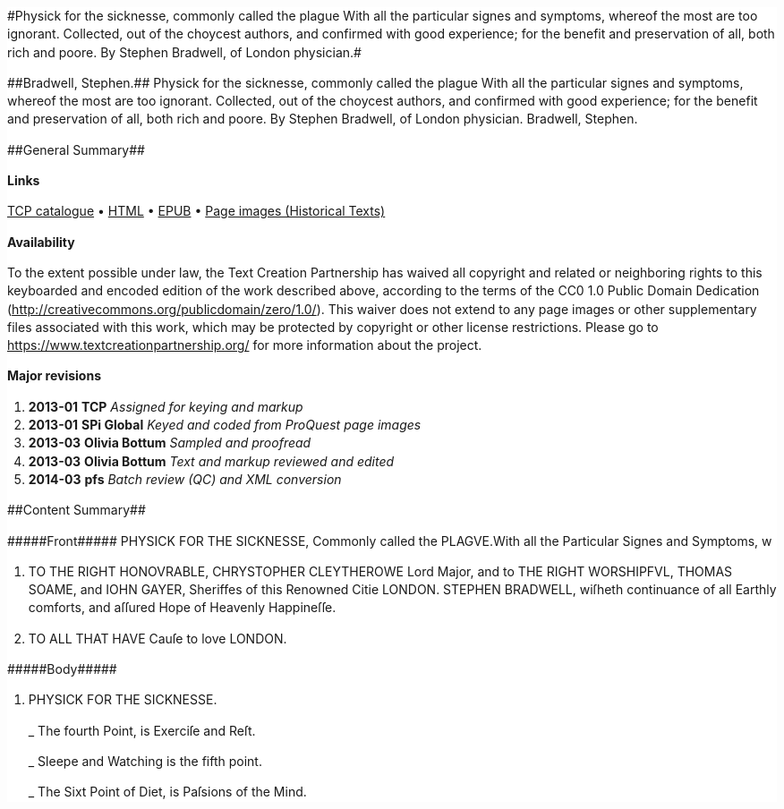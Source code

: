 #Physick for the sicknesse, commonly called the plague With all the particular signes and symptoms, whereof the most are too ignorant. Collected, out of the choycest authors, and confirmed with good experience; for the benefit and preservation of all, both rich and poore. By Stephen Bradwell, of London physician.#

##Bradwell, Stephen.##
Physick for the sicknesse, commonly called the plague With all the particular signes and symptoms, whereof the most are too ignorant. Collected, out of the choycest authors, and confirmed with good experience; for the benefit and preservation of all, both rich and poore. By Stephen Bradwell, of London physician.
Bradwell, Stephen.

##General Summary##

**Links**

[TCP catalogue](http://www.ota.ox.ac.uk/tcp/)  • 
[HTML](http://tei.it.ox.ac.uk/tcp/Texts-HTML/free/A16/A16628.html)  • 
[EPUB](http://tei.it.ox.ac.uk/tcp/Texts-EPUB/free/A16/A16628.epub) • 
[Page images (Historical Texts)](https://historicaltexts.jisc.ac.uk/eebo-99841906e)

**Availability**

To the extent possible under law, the Text Creation Partnership has waived all copyright and related or neighboring rights to this keyboarded and encoded edition of the work described above, according to the terms of the CC0 1.0 Public Domain Dedication (http://creativecommons.org/publicdomain/zero/1.0/). This waiver does not extend to any page images or other supplementary files associated with this work, which may be protected by copyright or other license restrictions. Please go to https://www.textcreationpartnership.org/ for more information about the project.

**Major revisions**

1. __2013-01__ __TCP__ *Assigned for keying and markup*
1. __2013-01__ __SPi Global__ *Keyed and coded from ProQuest page images*
1. __2013-03__ __Olivia Bottum__ *Sampled and proofread*
1. __2013-03__ __Olivia Bottum__ *Text and markup reviewed and edited*
1. __2014-03__ __pfs__ *Batch review (QC) and XML conversion*

##Content Summary##

#####Front#####
PHYSICK FOR THE SICKNESSE, Commonly called the PLAGVE.With all the Particular Signes and Symptoms, w
1. TO THE RIGHT HONOVRABLE, CHRYSTOPHER CLEYTHEROWE Lord Major, and to THE RIGHT WORSHIPFVL, THOMAS SOAME, and IOHN GAYER, Sheriffes of this Renowned Citie LONDON. STEPHEN BRADWELL, wiſheth continuance of all Earthly comforts, and aſſured Hope of Heavenly Happineſſe.

1. TO ALL THAT HAVE Cauſe to love LONDON.

#####Body#####

1. PHYSICK FOR THE SICKNESSE.

    _ The fourth Point, is Exerciſe and Reſt.

    _ Sleepe and Watching is the fifth point.

    _ The Sixt Point of Diet, is Paſsions of the Mind.
